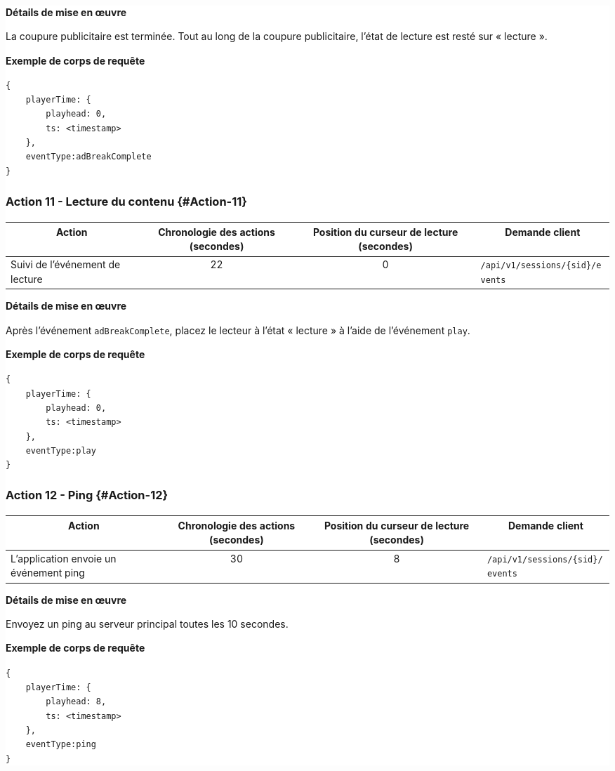 **Détails de mise en œuvre**

La coupure publicitaire est terminée. Tout au long de la coupure publicitaire, l’état de lecture est resté sur « lecture ».

**Exemple de corps de requête**

```
{
    playerTime: {
        playhead: 0,
        ts: <timestamp>
    },
    eventType:adBreakComplete
}
```

### Action 11 - Lecture du contenu {#Action-11}

| Action | Chronologie des actions (secondes) | Position du curseur de lecture (secondes) | Demande client |
| --- | :---: | :---: | --- |
| Suivi de l’événement de lecture | 22 | 0 | `/api/v1/sessions/{sid}/events` |

**Détails de mise en œuvre**

Après l’événement `adBreakComplete`, placez le lecteur à l’état « lecture » à l’aide de l’événement `play`.

**Exemple de corps de requête**

```
{
    playerTime: {
        playhead: 0,
        ts: <timestamp>
    },
    eventType:play
}
```

### Action 12 - Ping {#Action-12}

| Action | Chronologie des actions (secondes) | Position du curseur de lecture (secondes) | Demande client |
| --- | :---: | :---: | --- |
| L’application envoie un événement ping | 30 | 8 | `/api/v1/sessions/{sid}/events` |

**Détails de mise en œuvre**

Envoyez un ping au serveur principal toutes les 10 secondes.

**Exemple de corps de requête**

```
{
    playerTime: {
        playhead: 8,
        ts: <timestamp>
    },
    eventType:ping
}
```
